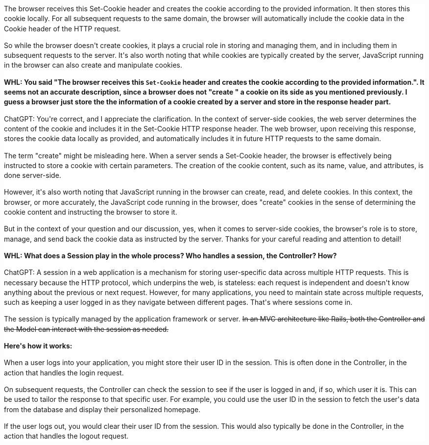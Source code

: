 The browser receives this Set-Cookie header and creates the cookie according to the provided information. It then stores this cookie locally. For all subsequent requests to the same domain, the browser will automatically include the cookie data in the Cookie header of the HTTP request.

So while the browser doesn't create cookies, it plays a crucial role in storing and managing them, and in including them in subsequent requests to the server. It's also worth noting that while cookies are typically created by the server, JavaScript running in the browser can also create and manipulate cookies.



**WHL: You said "The browser receives this `Set-Cookie` header and creates the cookie according to the provided information.". It seems not an accurate description, since a browser does not "create " a cookie on its side as you mentioned previously. I guess a browser just store the the information of a cookie created by a server and store in the response header part.**

ChatGPT: You're correct, and I appreciate the clarification. In the context of server-side cookies, the web server determines the content of the cookie and includes it in the Set-Cookie HTTP response header. The web browser, upon receiving this response, stores the cookie data locally as provided, and automatically includes it in future HTTP requests to the same domain.

The term "create" might be misleading here. When a server sends a Set-Cookie header, the browser is effectively being instructed to store a cookie with certain parameters. The creation of the cookie content, such as its name, value, and attributes, is done server-side.

However, it's also worth noting that JavaScript running in the browser can create, read, and delete cookies. In this context, the browser, or more accurately, the JavaScript code running in the browser, does "create" cookies in the sense of determining the cookie content and instructing the browser to store it.

But in the context of your question and our discussion, yes, when it comes to server-side cookies, the browser's role is to store, manage, and send back the cookie data as instructed by the server. Thanks for your careful reading and attention to detail!



**WHL: What does a Session play in the whole process? Who handles a session, the Controller? How?**

ChatGPT: A session in a web application is a mechanism for storing user-specific data across multiple HTTP requests. This is necessary because the HTTP protocol, which underpins the web, is stateless: each request is independent and doesn't know anything about the previous or next request. However, for many applications, you need to maintain state across multiple requests, such as keeping a user logged in as they navigate between different pages. That's where sessions come in.

The session is typically managed by the application framework or server. ~~In an MVC architecture like Rails, both the Controller and the Model can interact with the session as needed.~~

**Here's how it works:**

When a user logs into your application, you might store their user ID in the session. This is often done in the Controller, in the action that handles the login request.

On subsequent requests, the Controller can check the session to see if the user is logged in and, if so, which user it is. This can be used to tailor the response to that specific user. For example, you could use the user ID in the session to fetch the user's data from the database and display their personalized homepage.

If the user logs out, you would clear their user ID from the session. This would also typically be done in the Controller, in the action that handles the logout request.
